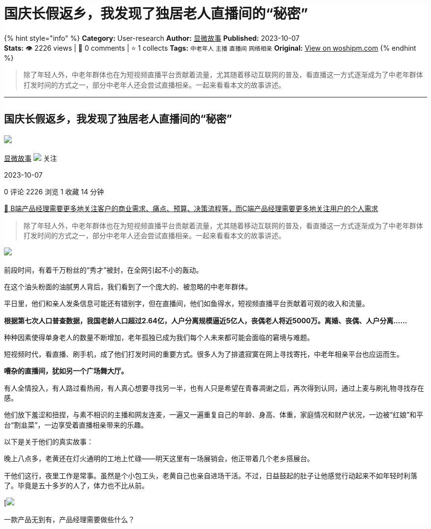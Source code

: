 # 国庆长假返乡，我发现了独居老人直播间的“秘密”
{% hint style="info" %}
**Category:** User-research
**Author:** [显微故事](https://www.woshipm.com/u/1318854)
**Published:** 2023-10-07  
**Stats:** 👁️ 2226 views | 💬 0 comments | ⭐ 1 collects
**Tags:** `中老年人` `主播` `直播间` `网络相亲`
**Original:** [View on woshipm.com](https://www.woshipm.com/user-research/5915661.html)
{% endhint %}
> 除了年轻人外，中老年群体也在为短视频直播平台贡献着流量，尤其随着移动互联网的普及，看直播这一方式逐渐成为了中老年群体打发时间的方式之一，部分中老年人还会尝试直播相亲。一起来看看本文的故事讲述。

---

## 国庆长假返乡，我发现了独居老人直播间的“秘密”

[![](https://image.woshipm.com/wp-files/2021/08/ofwgRhymBOPnaF0Vq6Wo.jpg!/both/72x72)](https://www.woshipm.com/u/1318854)

[显微故事](https://www.woshipm.com/u/1318854) ![](https://static.woshipm.com/tag/1122_1@2x.png) 关注

2023-10-07

0 评论 2226 浏览 1 收藏 14 分钟

[🔗 B端产品经理需要更多地关注客户的商业需求、痛点、预算、决策流程等，而C端产品经理需要更多地关注用户的个人需求](https://ke.qidianla.com/courses/bcpm)

> 除了年轻人外，中老年群体也在为短视频直播平台贡献着流量，尤其随着移动互联网的普及，看直播这一方式逐渐成为了中老年群体打发时间的方式之一，部分中老年人还会尝试直播相亲。一起来看看本文的故事讲述。

![](https://image.woshipm.com/2023/04/13/a55934dc-d9ea-11ed-9d7a-00163e0b5ff3.jpg)

前段时间，有着千万粉丝的“秀才”被封，在全网引起不小的轰动。

在这个油头粉面的油腻男人背后，我们看到了一个庞大的、被忽略的中老年群体。

平日里，他们和亲人发条信息可能还有错别字，但在直播间，他们如鱼得水，短视频直播平台贡献着可观的收入和流量。

**根据第七次人口普查数据，我国老龄人口超过2.64亿，人户分离规模逼近5亿人，丧偶老人将近5000万。离婚、丧偶、人户分离……**

种种因素使得单身老人的数量不断增加，老年孤独已成为我们每个人未来都可能会面临的窘境与难题。

短视频时代，看直播、刷手机，成了他们打发时间的重要方式。很多人为了排遣寂寞在网上寻找寄托，中老年相亲平台也应运而生。

**嘈杂的直播间，犹如另一个广场舞大厅。**

有人全情投入，有人路过看热闹，有人真心想要寻找另一半，也有人只是希望在青春凋谢之后，再次得到认同，通过上麦与刷礼物寻找存在感。

他们放下羞涩和扭捏，与素不相识的主播和网友连麦，一遍又一遍重复自己的年龄、身高、体重，家庭情况和财产状况，一边被“红娘”和平台“割韭菜”，一边享受着直播相亲带来的乐趣。

以下是关于他们的真实故事：

晚上八点多，老黄还在灯火通明的工地上忙碌——明天这里有一场展销会，他正带着几个老乡搭展台。

干他们这行，夜里工作是常事。虽然是个小包工头，老黄自己也亲自进场干活。不过，日益鼓起的肚子让他感觉行动起来不如年轻时利落了。毕竟是五十多岁的人了，体力也不比从前。

[![](https://image.woshipm.com/2023/08/02/58dc678c-30e3-11ee-88e7-00163e0b5ff3.png)

一款产品无到有，产品经理需要做些什么？
